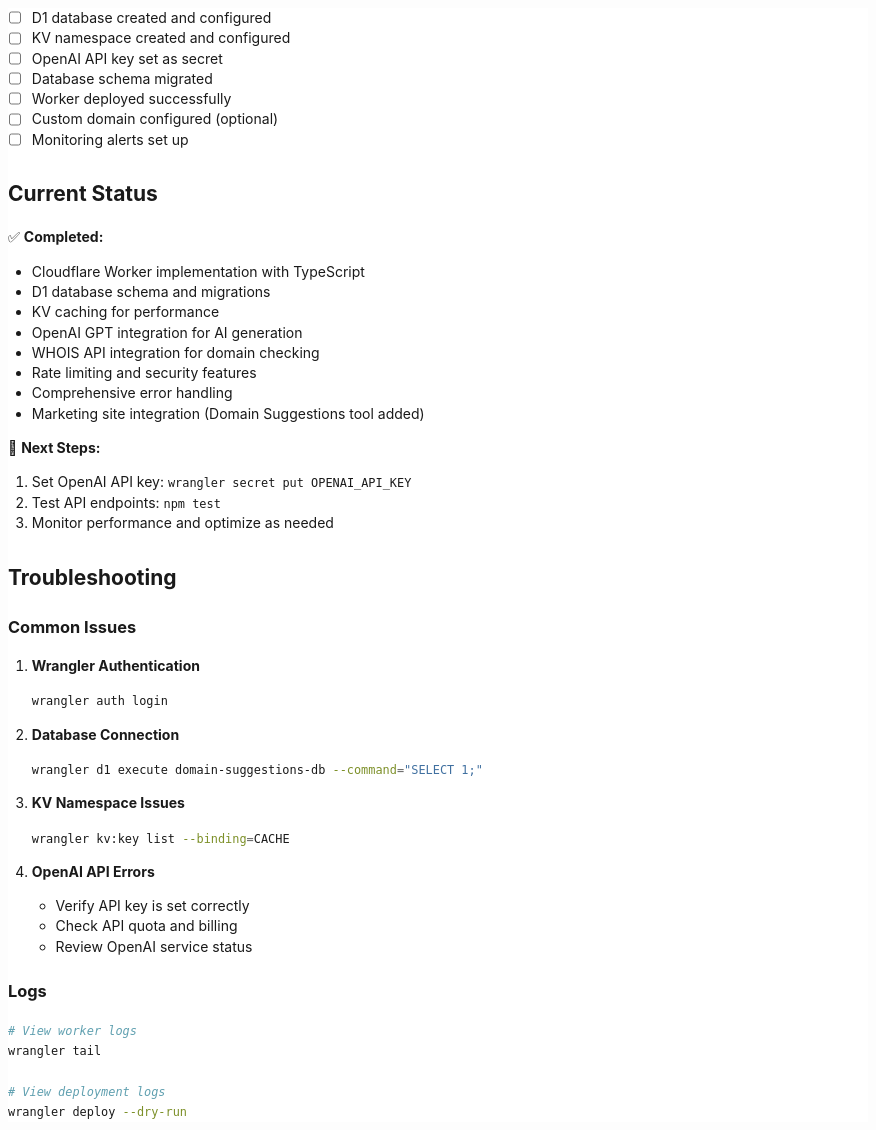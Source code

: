 - [ ] D1 database created and configured
- [ ] KV namespace created and configured
- [ ] OpenAI API key set as secret
- [ ] Database schema migrated
- [ ] Worker deployed successfully
- [ ] Custom domain configured (optional)
- [ ] Monitoring alerts set up

## Current Status

✅ **Completed:**
- Cloudflare Worker implementation with TypeScript
- D1 database schema and migrations
- KV caching for performance
- OpenAI GPT integration for AI generation
- WHOIS API integration for domain checking
- Rate limiting and security features
- Comprehensive error handling
- Marketing site integration (Domain Suggestions tool added)

🔄 **Next Steps:**
1. Set OpenAI API key: `wrangler secret put OPENAI_API_KEY`
2. Test API endpoints: `npm test`
3. Monitor performance and optimize as needed

## Troubleshooting

### Common Issues

1. **Wrangler Authentication**
   ```bash
   wrangler auth login
   ```

2. **Database Connection**
   ```bash
   wrangler d1 execute domain-suggestions-db --command="SELECT 1;"
   ```

3. **KV Namespace Issues**
   ```bash
   wrangler kv:key list --binding=CACHE
   ```

4. **OpenAI API Errors**
   - Verify API key is set correctly
   - Check API quota and billing
   - Review OpenAI service status

### Logs

```bash
# View worker logs
wrangler tail

# View deployment logs
wrangler deploy --dry-run
```
